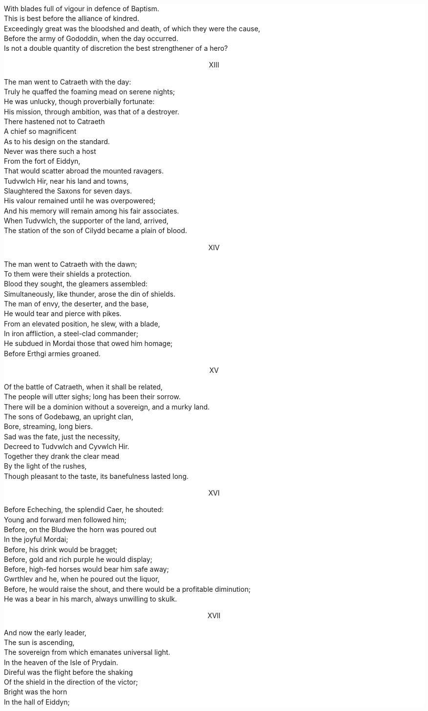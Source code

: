  With blades full of vigour in defence of Baptism.<br>
 This is best before the alliance of kindred.<br>
 Exceedingly great was the bloodshed and death, of which they were the cause,<br>
 Before the army of Gododdin, when the day occurred.<br>
 Is not a double quantity of discretion the best strengthener of a hero?</p>
 <p align="CENTER">XIII</p>
 <p>The man went to Catraeth with the day:<br>
 Truly he quaffed the foaming mead on serene nights;<br>
 He was unlucky, though proverbially fortunate:<br>
 His mission, through ambition, was that of a destroyer.<br>
 There hastened not to Catraeth<br>
 A chief so magnificent<br>
 As to his design on the standard.<br>
 Never was there such a host<br>
 From the fort of Eiddyn,<br>
 That would scatter abroad the mounted ravagers.<br>
 Tudvwlch Hir, near his land and towns,<br>
 Slaughtered the Saxons for seven days.<br>
 His valour remained until he was overpowered;<br>
 And his memory will remain among his fair associates.<br>
 When Tudvwlch, the supporter of the land, arrived,<br>
 The station of the son of Cilydd became a plain of blood.</p>
 <p align="CENTER">XIV</p>
 <p>The man went to Catraeth with the dawn;<br>
 To them were their shields a protection.<br>
 Blood they sought, the gleamers assembled:<br>
 Simultaneously, like thunder, arose the din of shields.<br>
 The man of envy, the deserter, and the base,<br>
 He would tear and pierce with pikes.<br>
 From an elevated position, he slew, with a blade,<br>
 In iron affliction, a steel-clad commander;<br>
 He subdued in Mordai those that owed him homage;<br>
 Before Erthgi armies groaned.</p>
 <p align="CENTER">XV</p>
 <p>Of the battle of Catraeth, when it shall be related,<br>
 The people will utter sighs; long has been their sorrow.<br>
 There will be a dominion without a sovereign, and a murky land.<br>
 The sons of Godebawg, an upright clan,<br>
 Bore, streaming, long biers.<br>
 Sad was the fate, just the necessity,<br>
 Decreed to Tudvwlch and Cyvwlch Hir.<br>
 Together they drank the clear mead<br>
 By the light of the rushes,<br>
 Though pleasant to the taste, its banefulness lasted long.</p>
 <p align="CENTER">XVI</p>
 <p>Before Echeching, the splendid Caer, he shouted:<br>
 Young and forward men followed him;<br>
 Before, on the Bludwe the horn was poured out<br>
 In the joyful Mordai;<br>
 Before, his drink would be bragget;<br>
 Before, gold and rich purple he would display;<br>
 Before, high-fed horses would bear him safe away;<br>
 Gwrthlev and he, when he poured out the liquor,<br>
 Before, he would raise the shout, and there would be a profitable diminution;<br>
 He was a bear in his march, always unwilling to skulk.</p>
 <p align="CENTER">XVII</p>
 <p>And now the early leader,<br>
 The sun is ascending,<br>
 The sovereign from which emanates universal light.<br>
 In the heaven of the Isle of Prydain.<br>
 Direful was the flight before the shaking<br>
 Of the shield in the direction of the victor;<br>
 Bright was the horn<br>
 In the hall of Eiddyn;<br>